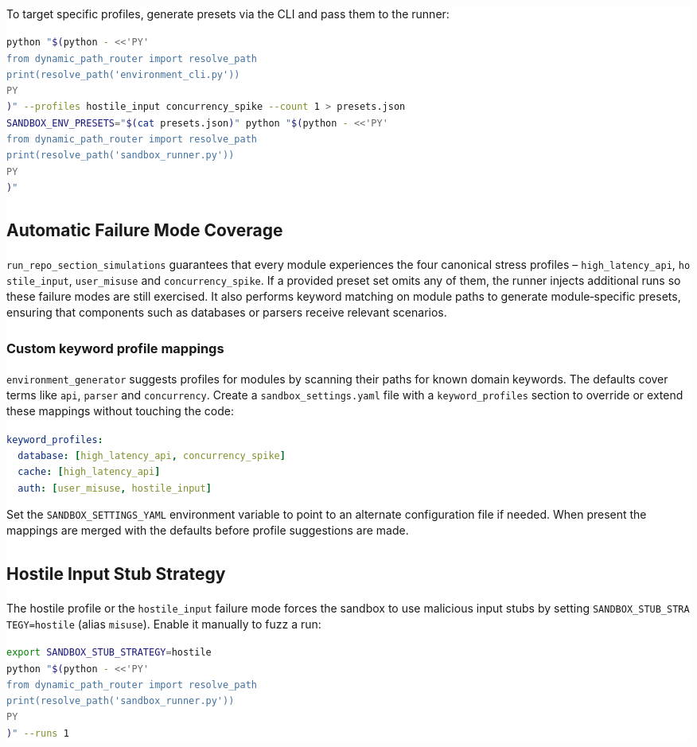 To target specific profiles, generate presets via the CLI and pass them to the
runner:

```bash
python "$(python - <<'PY'
from dynamic_path_router import resolve_path
print(resolve_path('environment_cli.py'))
PY
)" --profiles hostile_input concurrency_spike --count 1 > presets.json
SANDBOX_ENV_PRESETS="$(cat presets.json)" python "$(python - <<'PY'
from dynamic_path_router import resolve_path
print(resolve_path('sandbox_runner.py'))
PY
)"
```

## Automatic Failure Mode Coverage

`run_repo_section_simulations` guarantees that every module experiences the
four canonical stress profiles – `high_latency_api`, `hostile_input`,
`user_misuse` and `concurrency_spike`. If a provided preset set omits any of
them, the runner injects additional runs so these failure modes are still
exercised. It also performs keyword matching on module paths to generate
module‑specific presets, ensuring that components such as databases or parsers
receive relevant scenarios.

### Custom keyword profile mappings

`environment_generator` suggests profiles for modules by scanning their paths
for known domain keywords. The defaults cover terms like `api`, `parser` and
`concurrency`. Create a `sandbox_settings.yaml` file with a `keyword_profiles`
section to override or extend these mappings without touching the code:

```yaml
keyword_profiles:
  database: [high_latency_api, concurrency_spike]
  cache: [high_latency_api]
  auth: [user_misuse, hostile_input]
```

Set the `SANDBOX_SETTINGS_YAML` environment variable to point to an alternate
configuration file if needed. When present the mappings are merged with the
defaults before profile suggestions are made.

## Hostile Input Stub Strategy

The hostile profile or the `hostile_input` failure mode forces the sandbox to
use malicious input stubs by setting `SANDBOX_STUB_STRATEGY=hostile` (alias
`misuse`). Enable it manually to fuzz a run:

```bash
export SANDBOX_STUB_STRATEGY=hostile
python "$(python - <<'PY'
from dynamic_path_router import resolve_path
print(resolve_path('sandbox_runner.py'))
PY
)" --runs 1
```
